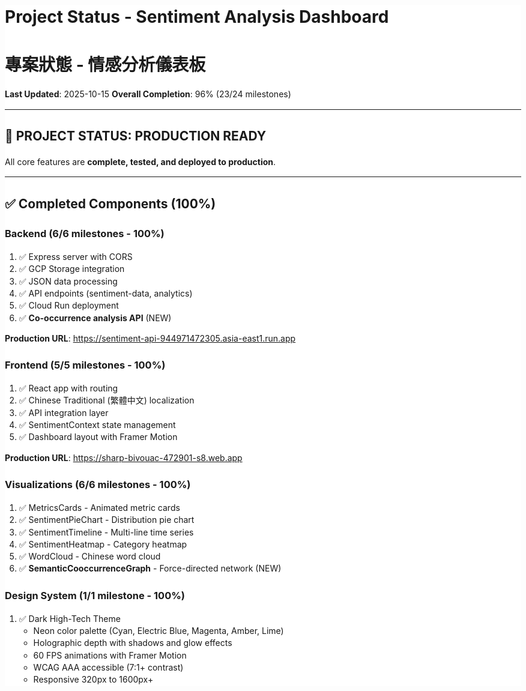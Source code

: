 # Project Status - Sentiment Analysis Dashboard
# 專案狀態 - 情感分析儀表板

**Last Updated**: 2025-10-15
**Overall Completion**: 96% (23/24 milestones)

---

## 🎉 PROJECT STATUS: PRODUCTION READY

All core features are **complete, tested, and deployed to production**.

---

## ✅ Completed Components (100%)

### Backend (6/6 milestones - 100%)
1. ✅ Express server with CORS
2. ✅ GCP Storage integration
3. ✅ JSON data processing
4. ✅ API endpoints (sentiment-data, analytics)
5. ✅ Cloud Run deployment
6. ✅ **Co-occurrence analysis API** (NEW)

**Production URL**: https://sentiment-api-944971472305.asia-east1.run.app

### Frontend (5/5 milestones - 100%)
1. ✅ React app with routing
2. ✅ Chinese Traditional (繁體中文) localization
3. ✅ API integration layer
4. ✅ SentimentContext state management
5. ✅ Dashboard layout with Framer Motion

**Production URL**: https://sharp-bivouac-472901-s8.web.app

### Visualizations (6/6 milestones - 100%)
1. ✅ MetricsCards - Animated metric cards
2. ✅ SentimentPieChart - Distribution pie chart
3. ✅ SentimentTimeline - Multi-line time series
4. ✅ SentimentHeatmap - Category heatmap
5. ✅ WordCloud - Chinese word cloud
6. ✅ **SemanticCooccurrenceGraph** - Force-directed network (NEW)

### Design System (1/1 milestone - 100%)
1. ✅ Dark High-Tech Theme
   - Neon color palette (Cyan, Electric Blue, Magenta, Amber, Lime)
   - Holographic depth with shadows and glow effects
   - 60 FPS animations with Framer Motion
   - WCAG AAA accessible (7:1+ contrast)
   - Responsive 320px to 1600px+
